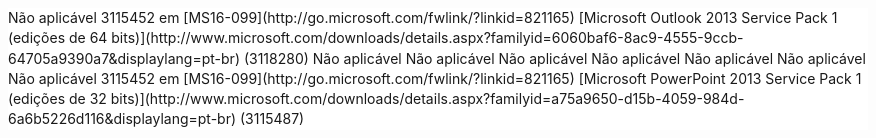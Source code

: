 </td>
<td style="border:1px solid black;">
Não aplicável

</td>
<td style="border:1px solid black;">
3115452 em [MS16-099](http://go.microsoft.com/fwlink/?linkid=821165)

</td>
</tr>
<tr>
<td style="border:1px solid black;">
[Microsoft Outlook 2013 Service Pack 1 (edições de 64 bits)](http://www.microsoft.com/downloads/details.aspx?familyid=6060baf6-8ac9-4555-9ccb-64705a9390a7&displaylang=pt-br)  
(3118280)

</td>
<td style="border:1px solid black;">
Não aplicável

</td>
<td style="border:1px solid black;">
Não aplicável

</td>
<td style="border:1px solid black;">
Não aplicável

</td>
<td style="border:1px solid black;">
Não aplicável

</td>
<td style="border:1px solid black;">
Não aplicável

</td>
<td style="border:1px solid black;">
Não aplicável

</td>
<td style="border:1px solid black;">
Não aplicável

</td>
<td style="border:1px solid black;">
3115452 em [MS16-099](http://go.microsoft.com/fwlink/?linkid=821165)

</td>
</tr>
<tr>
<td style="border:1px solid black;">
[Microsoft PowerPoint 2013 Service Pack 1 (edições de 32 bits)](http://www.microsoft.com/downloads/details.aspx?familyid=a75a9650-d15b-4059-984d-6a6b5226d116&displaylang=pt-br)  
(3115487)
